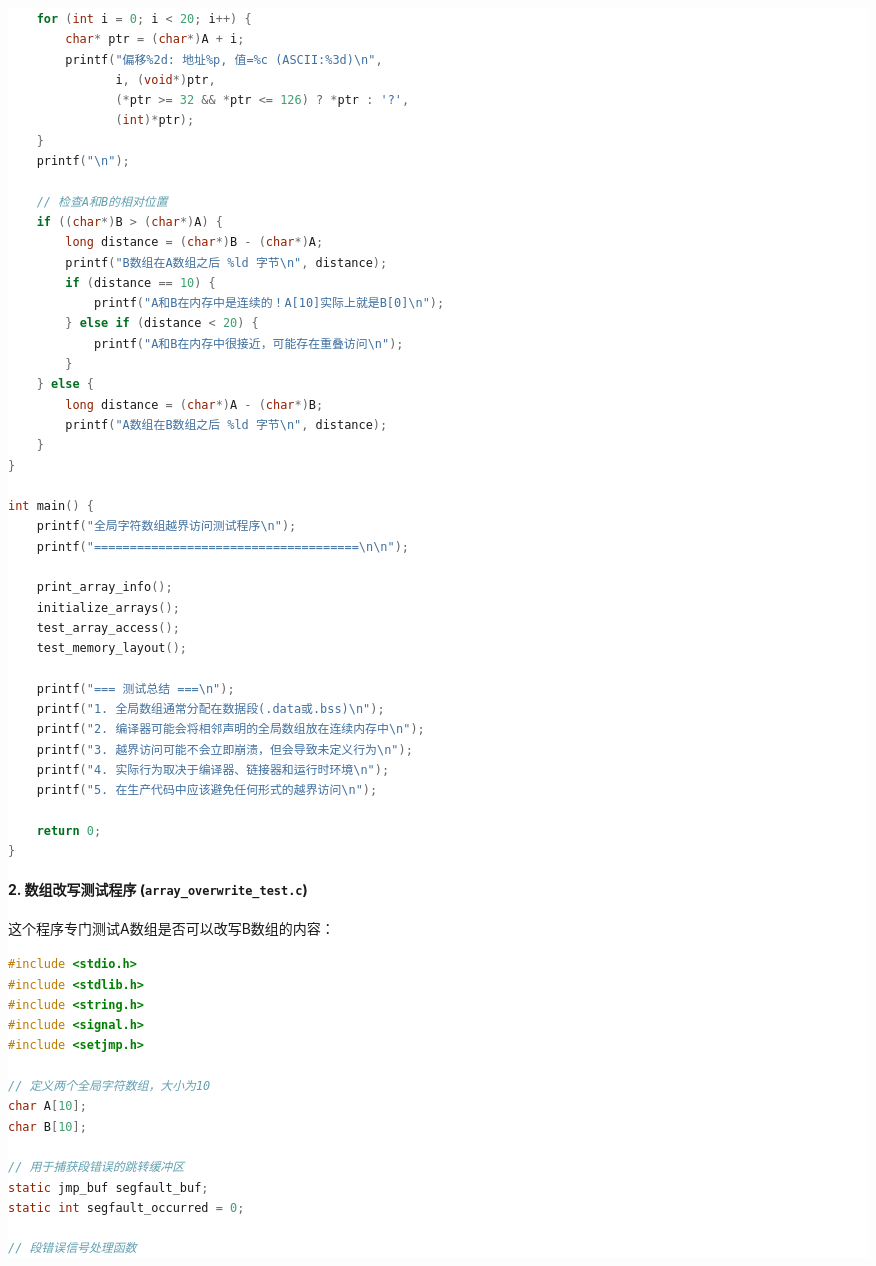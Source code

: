 ```c
    for (int i = 0; i < 20; i++) {
        char* ptr = (char*)A + i;
        printf("偏移%2d: 地址%p, 值=%c (ASCII:%3d)\n", 
               i, (void*)ptr, 
               (*ptr >= 32 && *ptr <= 126) ? *ptr : '?', 
               (int)*ptr);
    }
    printf("\n");
    
    // 检查A和B的相对位置
    if ((char*)B > (char*)A) {
        long distance = (char*)B - (char*)A;
        printf("B数组在A数组之后 %ld 字节\n", distance);
        if (distance == 10) {
            printf("A和B在内存中是连续的！A[10]实际上就是B[0]\n");
        } else if (distance < 20) {
            printf("A和B在内存中很接近，可能存在重叠访问\n");
        }
    } else {
        long distance = (char*)A - (char*)B;
        printf("A数组在B数组之后 %ld 字节\n", distance);
    }
}

int main() {
    printf("全局字符数组越界访问测试程序\n");
    printf("=====================================\n\n");
    
    print_array_info();
    initialize_arrays();
    test_array_access();
    test_memory_layout();
    
    printf("=== 测试总结 ===\n");
    printf("1. 全局数组通常分配在数据段(.data或.bss)\n");
    printf("2. 编译器可能会将相邻声明的全局数组放在连续内存中\n");
    printf("3. 越界访问可能不会立即崩溃，但会导致未定义行为\n");
    printf("4. 实际行为取决于编译器、链接器和运行时环境\n");
    printf("5. 在生产代码中应该避免任何形式的越界访问\n");
    
    return 0;
}
```

#### 2. 数组改写测试程序 (`array_overwrite_test.c`)

这个程序专门测试A数组是否可以改写B数组的内容：

```c
#include <stdio.h>
#include <stdlib.h>
#include <string.h>
#include <signal.h>
#include <setjmp.h>

// 定义两个全局字符数组，大小为10
char A[10];
char B[10];

// 用于捕获段错误的跳转缓冲区
static jmp_buf segfault_buf;
static int segfault_occurred = 0;

// 段错误信号处理函数
```